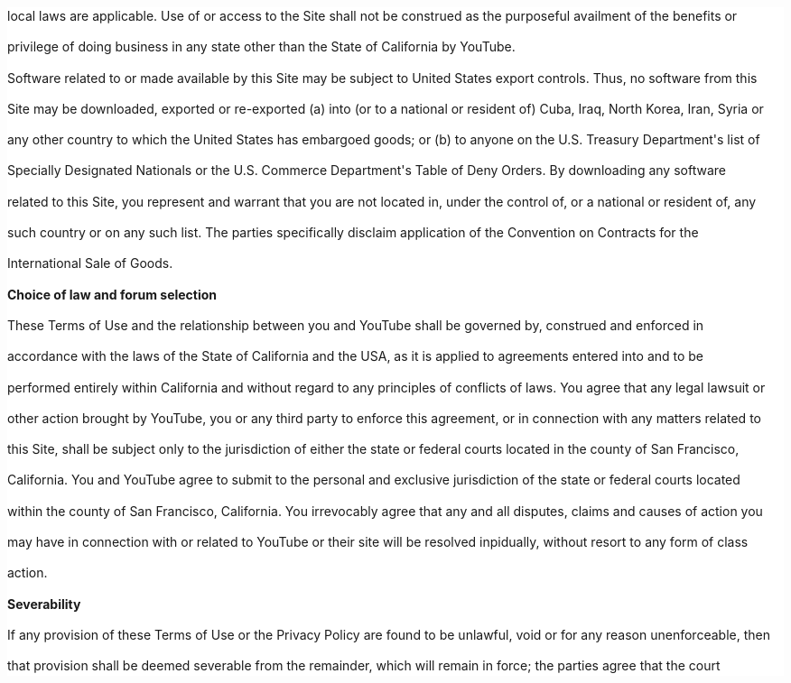 local laws are applicable. Use of or access to the Site shall not be construed as the purposeful availment of the benefits or

privilege of doing business in any state other than the State of California by YouTube. 

Software related to or made available by this Site may be subject to United States export controls. Thus, no software from this

Site may be downloaded, exported or re-exported (a) into (or to a national or resident of) Cuba, Iraq, North Korea, Iran, Syria or

any other country to which the United States has embargoed goods; or (b) to anyone on the U.S. Treasury Department's list of

Specially Designated Nationals or the U.S. Commerce Department's Table of Deny Orders. By downloading any software

related to this Site, you represent and warrant that you are not located in, under the control of, or a national or resident of, any

such country or on any such list. The parties specifically disclaim application of the Convention on Contracts for the

International Sale of Goods. 

**Choice of law and forum selection** 

These Terms of Use and the relationship between you and YouTube shall be governed by, construed and enforced in

accordance with the laws of the State of California and the USA, as it is applied to agreements entered into and to be

performed entirely within California and without regard to any principles of conflicts of laws. You agree that any legal lawsuit or

other action brought by YouTube, you or any third party to enforce this agreement, or in connection with any matters related to

this Site, shall be subject only to the jurisdiction of either the state or federal courts located in the county of San Francisco,

California. You and YouTube agree to submit to the personal and exclusive jurisdiction of the state or federal courts located

within the county of San Francisco, California. You irrevocably agree that any and all disputes, claims and causes of action you

may have in connection with or related to YouTube or their site will be resolved inpidually, without resort to any form of class

action. 

**Severability** 

If any provision of these Terms of Use or the Privacy Policy are found to be unlawful, void or for any reason unenforceable, then

that provision shall be deemed severable from the remainder, which will remain in force; the parties agree that the court
